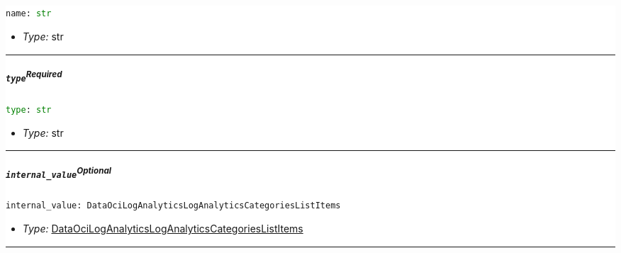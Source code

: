 ```python
name: str
```

- *Type:* str

---

##### `type`<sup>Required</sup> <a name="type" id="rhizo-co-terraform-provider-oci.dataOciLogAnalyticsLogAnalyticsCategoriesList.DataOciLogAnalyticsLogAnalyticsCategoriesListItemsOutputReference.property.type"></a>

```python
type: str
```

- *Type:* str

---

##### `internal_value`<sup>Optional</sup> <a name="internal_value" id="rhizo-co-terraform-provider-oci.dataOciLogAnalyticsLogAnalyticsCategoriesList.DataOciLogAnalyticsLogAnalyticsCategoriesListItemsOutputReference.property.internalValue"></a>

```python
internal_value: DataOciLogAnalyticsLogAnalyticsCategoriesListItems
```

- *Type:* <a href="#rhizo-co-terraform-provider-oci.dataOciLogAnalyticsLogAnalyticsCategoriesList.DataOciLogAnalyticsLogAnalyticsCategoriesListItems">DataOciLogAnalyticsLogAnalyticsCategoriesListItems</a>

---



